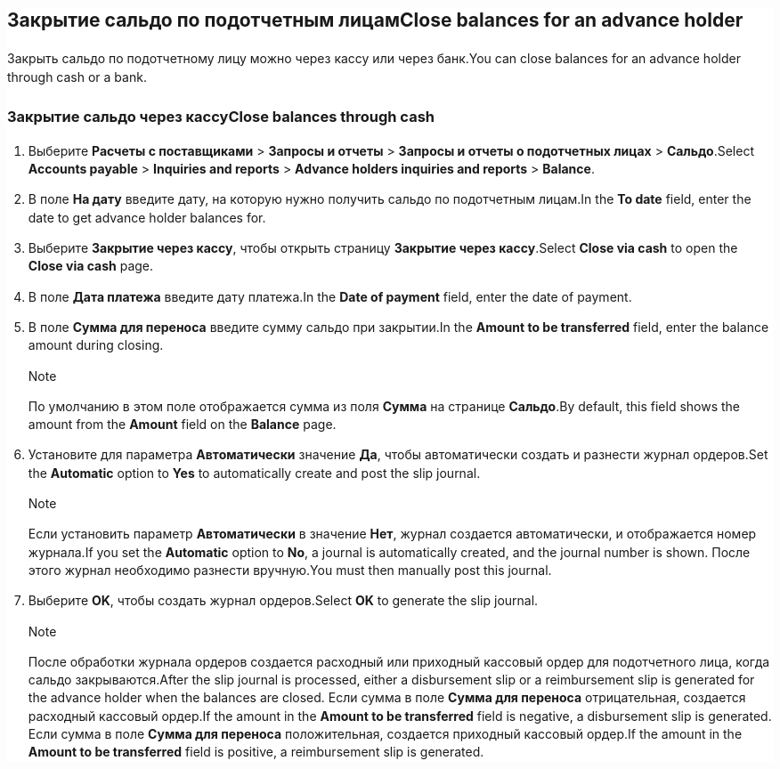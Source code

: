 ## <a name="close-balances-for-an-advance-holder"></a><span data-ttu-id="adb73-226">Закрытие сальдо по подотчетным лицам</span><span class="sxs-lookup"><span data-stu-id="adb73-226">Close balances for an advance holder</span></span>

<span data-ttu-id="adb73-227">Закрыть сальдо по подотчетному лицу можно через кассу или через банк.</span><span class="sxs-lookup"><span data-stu-id="adb73-227">You can close balances for an advance holder through cash or a bank.</span></span>

### <a name="close-balances-through-cash"></a><span data-ttu-id="adb73-228">Закрытие сальдо через кассу</span><span class="sxs-lookup"><span data-stu-id="adb73-228">Close balances through cash</span></span>

1. <span data-ttu-id="adb73-229">Выберите **Расчеты с поставщиками** \> **Запросы и отчеты** \> **Запросы и отчеты о подотчетных лицах** \> **Сальдо**.</span><span class="sxs-lookup"><span data-stu-id="adb73-229">Select **Accounts payable** \> **Inquiries and reports** \> **Advance holders inquiries and reports** \> **Balance**.</span></span>
2. <span data-ttu-id="adb73-230">В поле **На дату** введите дату, на которую нужно получить сальдо по подотчетным лицам.</span><span class="sxs-lookup"><span data-stu-id="adb73-230">In the **To date** field, enter the date to get advance holder balances for.</span></span>
3. <span data-ttu-id="adb73-231">Выберите **Закрытие через кассу**, чтобы открыть страницу **Закрытие через кассу**.</span><span class="sxs-lookup"><span data-stu-id="adb73-231">Select **Close via cash** to open the **Close via cash** page.</span></span>
4. <span data-ttu-id="adb73-232">В поле **Дата платежа** введите дату платежа.</span><span class="sxs-lookup"><span data-stu-id="adb73-232">In the **Date of payment** field, enter the date of payment.</span></span>
5. <span data-ttu-id="adb73-233">В поле **Сумма для переноса** введите сумму сальдо при закрытии.</span><span class="sxs-lookup"><span data-stu-id="adb73-233">In the **Amount to be transferred** field, enter the balance amount during closing.</span></span>

    > [!NOTE]
    > <span data-ttu-id="adb73-234">По умолчанию в этом поле отображается сумма из поля **Сумма** на странице **Сальдо**.</span><span class="sxs-lookup"><span data-stu-id="adb73-234">By default, this field shows the amount from the **Amount** field on the **Balance** page.</span></span>

6. <span data-ttu-id="adb73-235">Установите для параметра **Автоматически** значение **Да**, чтобы автоматически создать и разнести журнал ордеров.</span><span class="sxs-lookup"><span data-stu-id="adb73-235">Set the **Automatic** option to **Yes** to automatically create and post the slip journal.</span></span>

    > [!NOTE]
    > <span data-ttu-id="adb73-236">Если установить параметр **Автоматически** в значение **Нет**, журнал создается автоматически, и отображается номер журнала.</span><span class="sxs-lookup"><span data-stu-id="adb73-236">If you set the **Automatic** option to **No**, a journal is automatically created, and the journal number is shown.</span></span> <span data-ttu-id="adb73-237">После этого журнал необходимо разнести вручную.</span><span class="sxs-lookup"><span data-stu-id="adb73-237">You must then manually post this journal.</span></span>

7. <span data-ttu-id="adb73-238">Выберите **OK**, чтобы создать журнал ордеров.</span><span class="sxs-lookup"><span data-stu-id="adb73-238">Select **OK** to generate the slip journal.</span></span>

    > [!NOTE]
    > <span data-ttu-id="adb73-239">После обработки журнала ордеров создается расходный или приходный кассовый ордер для подотчетного лица, когда сальдо закрываются.</span><span class="sxs-lookup"><span data-stu-id="adb73-239">After the slip journal is processed, either a disbursement slip or a reimbursement slip is generated for the advance holder when the balances are closed.</span></span> <span data-ttu-id="adb73-240">Если сумма в поле **Сумма для переноса** отрицательная, создается расходный кассовый ордер.</span><span class="sxs-lookup"><span data-stu-id="adb73-240">If the amount in the **Amount to be transferred** field is negative, a disbursement slip is generated.</span></span> <span data-ttu-id="adb73-241">Если сумма в поле **Сумма для переноса** положительная, создается приходный кассовый ордер.</span><span class="sxs-lookup"><span data-stu-id="adb73-241">If the amount in the **Amount to be transferred** field is positive, a reimbursement slip is generated.</span></span>
